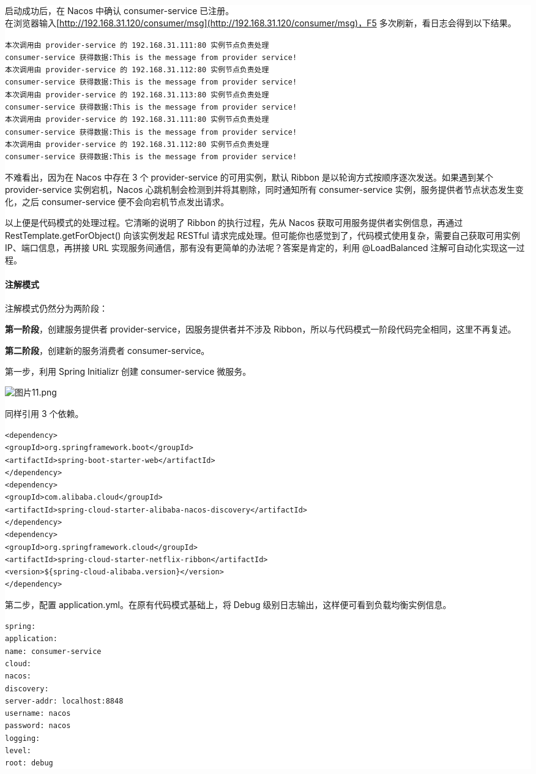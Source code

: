 启动成功后，在 Nacos 中确认 consumer-service 已注册。  
在浏览器输入[http://192.168.31.120/consumer/msg](http://192.168.31.120/consumer/msg)，F5 多次刷新，看日志会得到以下结果。

```
本次调用由 provider-service 的 192.168.31.111:80 实例节点负责处理
consumer-service 获得数据:This is the message from provider service!
本次调用由 provider-service 的 192.168.31.112:80 实例节点负责处理
consumer-service 获得数据:This is the message from provider service!
本次调用由 provider-service 的 192.168.31.113:80 实例节点负责处理
consumer-service 获得数据:This is the message from provider service!
本次调用由 provider-service 的 192.168.31.111:80 实例节点负责处理
consumer-service 获得数据:This is the message from provider service!
本次调用由 provider-service 的 192.168.31.112:80 实例节点负责处理
consumer-service 获得数据:This is the message from provider service!
```

不难看出，因为在 Nacos 中存在 3 个 provider-service 的可用实例，默认 Ribbon 是以轮询方式按顺序逐次发送。如果遇到某个 provider-service 实例宕机，Nacos 心跳机制会检测到并将其剔除，同时通知所有 consumer-service 实例，服务提供者节点状态发生变化，之后 consumer-service 便不会向宕机节点发出请求。

以上便是代码模式的处理过程。它清晰的说明了 Ribbon 的执行过程，先从 Nacos 获取可用服务提供者实例信息，再通过 RestTemplate.getForObject() 向该实例发起 RESTful 请求完成处理。但可能你也感觉到了，代码模式使用复杂，需要自己获取可用实例 IP、端口信息，再拼接 URL 实现服务间通信，那有没有更简单的办法呢？答案是肯定的，利用 @LoadBalanced 注解可自动化实现这一过程。

#### 注解模式

注解模式仍然分为两阶段：

**第一阶段**，创建服务提供者 provider-service，因服务提供者并不涉及 Ribbon，所以与代码模式一阶段代码完全相同，这里不再复述。

**第二阶段**，创建新的服务消费者 consumer-service。

第一步，利用 Spring Initializr 创建 consumer-service 微服务。

![图片11.png](https://s0.lgstatic.com/i/image6/M00/19/22/Cgp9HWBJw5GAfy0KAAF_d0YMb9M817.png)

同样引用 3 个依赖。

```
<dependency>
<groupId>org.springframework.boot</groupId>
<artifactId>spring-boot-starter-web</artifactId>
</dependency>
<dependency>
<groupId>com.alibaba.cloud</groupId>
<artifactId>spring-cloud-starter-alibaba-nacos-discovery</artifactId>
</dependency>
<dependency>
<groupId>org.springframework.cloud</groupId>
<artifactId>spring-cloud-starter-netflix-ribbon</artifactId>
<version>${spring-cloud-alibaba.version}</version>
</dependency>
```

第二步，配置 application.yml。在原有代码模式基础上，将 Debug 级别日志输出，这样便可看到负载均衡实例信息。

```
spring:
application:
name: consumer-service 
cloud:
nacos:
discovery:
server-addr: localhost:8848 
username: nacos 
password: nacos
logging:
level:
root: debug
```
